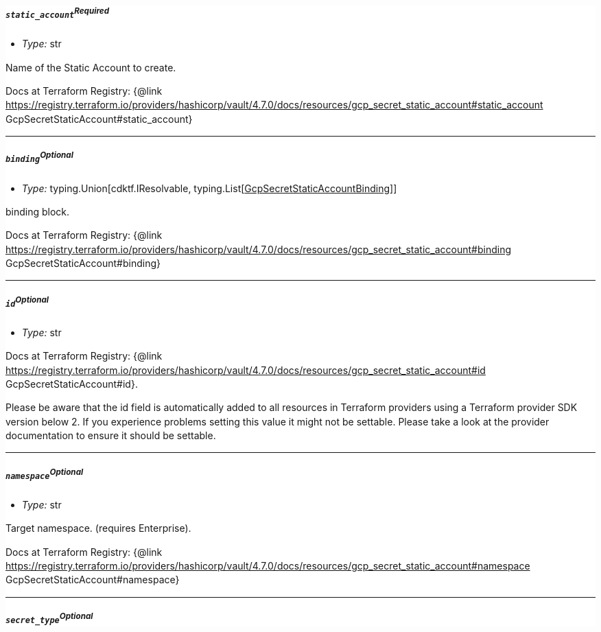 
##### `static_account`<sup>Required</sup> <a name="static_account" id="@cdktf/provider-vault.gcpSecretStaticAccount.GcpSecretStaticAccount.Initializer.parameter.staticAccount"></a>

- *Type:* str

Name of the Static Account to create.

Docs at Terraform Registry: {@link https://registry.terraform.io/providers/hashicorp/vault/4.7.0/docs/resources/gcp_secret_static_account#static_account GcpSecretStaticAccount#static_account}

---

##### `binding`<sup>Optional</sup> <a name="binding" id="@cdktf/provider-vault.gcpSecretStaticAccount.GcpSecretStaticAccount.Initializer.parameter.binding"></a>

- *Type:* typing.Union[cdktf.IResolvable, typing.List[<a href="#@cdktf/provider-vault.gcpSecretStaticAccount.GcpSecretStaticAccountBinding">GcpSecretStaticAccountBinding</a>]]

binding block.

Docs at Terraform Registry: {@link https://registry.terraform.io/providers/hashicorp/vault/4.7.0/docs/resources/gcp_secret_static_account#binding GcpSecretStaticAccount#binding}

---

##### `id`<sup>Optional</sup> <a name="id" id="@cdktf/provider-vault.gcpSecretStaticAccount.GcpSecretStaticAccount.Initializer.parameter.id"></a>

- *Type:* str

Docs at Terraform Registry: {@link https://registry.terraform.io/providers/hashicorp/vault/4.7.0/docs/resources/gcp_secret_static_account#id GcpSecretStaticAccount#id}.

Please be aware that the id field is automatically added to all resources in Terraform providers using a Terraform provider SDK version below 2.
If you experience problems setting this value it might not be settable. Please take a look at the provider documentation to ensure it should be settable.

---

##### `namespace`<sup>Optional</sup> <a name="namespace" id="@cdktf/provider-vault.gcpSecretStaticAccount.GcpSecretStaticAccount.Initializer.parameter.namespace"></a>

- *Type:* str

Target namespace. (requires Enterprise).

Docs at Terraform Registry: {@link https://registry.terraform.io/providers/hashicorp/vault/4.7.0/docs/resources/gcp_secret_static_account#namespace GcpSecretStaticAccount#namespace}

---

##### `secret_type`<sup>Optional</sup> <a name="secret_type" id="@cdktf/provider-vault.gcpSecretStaticAccount.GcpSecretStaticAccount.Initializer.parameter.secretType"></a>
